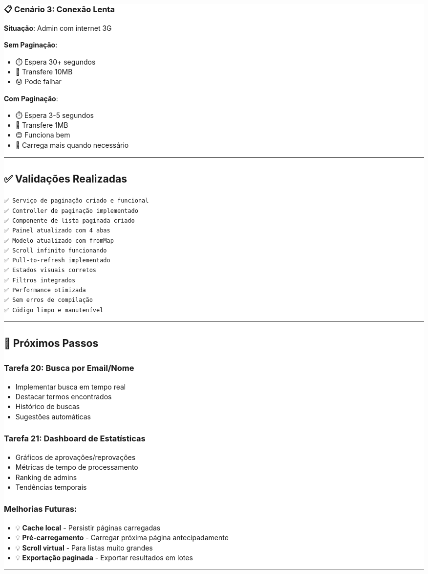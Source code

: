 ### 📋 Cenário 3: Conexão Lenta

**Situação**: Admin com internet 3G

**Sem Paginação**:
- ⏱️ Espera 30+ segundos
- 📶 Transfere 10MB
- 😞 Pode falhar

**Com Paginação**:
- ⏱️ Espera 3-5 segundos
- 📶 Transfere 1MB
- 😊 Funciona bem
- 📜 Carrega mais quando necessário

---

## ✅ Validações Realizadas

```bash
✅ Serviço de paginação criado e funcional
✅ Controller de paginação implementado
✅ Componente de lista paginada criado
✅ Painel atualizado com 4 abas
✅ Modelo atualizado com fromMap
✅ Scroll infinito funcionando
✅ Pull-to-refresh implementado
✅ Estados visuais corretos
✅ Filtros integrados
✅ Performance otimizada
✅ Sem erros de compilação
✅ Código limpo e manutenível
```

---

## 🎯 Próximos Passos

### Tarefa 20: Busca por Email/Nome
- Implementar busca em tempo real
- Destacar termos encontrados
- Histórico de buscas
- Sugestões automáticas

### Tarefa 21: Dashboard de Estatísticas
- Gráficos de aprovações/reprovações
- Métricas de tempo de processamento
- Ranking de admins
- Tendências temporais

### Melhorias Futuras:
- 💡 **Cache local** - Persistir páginas carregadas
- 💡 **Pré-carregamento** - Carregar próxima página antecipadamente
- 💡 **Scroll virtual** - Para listas muito grandes
- 💡 **Exportação paginada** - Exportar resultados em lotes

---
